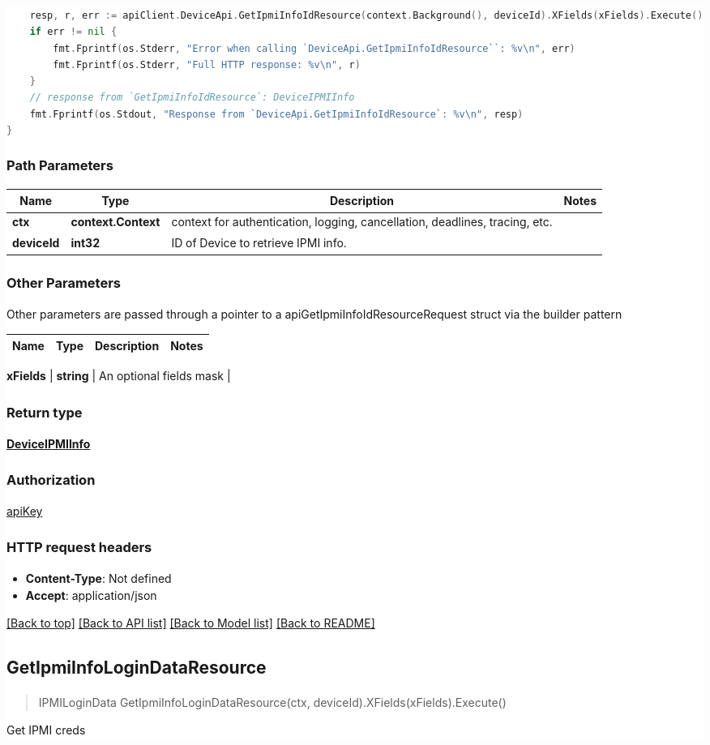 ```go
    resp, r, err := apiClient.DeviceApi.GetIpmiInfoIdResource(context.Background(), deviceId).XFields(xFields).Execute()
    if err != nil {
        fmt.Fprintf(os.Stderr, "Error when calling `DeviceApi.GetIpmiInfoIdResource``: %v\n", err)
        fmt.Fprintf(os.Stderr, "Full HTTP response: %v\n", r)
    }
    // response from `GetIpmiInfoIdResource`: DeviceIPMIInfo
    fmt.Fprintf(os.Stdout, "Response from `DeviceApi.GetIpmiInfoIdResource`: %v\n", resp)
}
```

### Path Parameters


Name | Type | Description  | Notes
------------- | ------------- | ------------- | -------------
**ctx** | **context.Context** | context for authentication, logging, cancellation, deadlines, tracing, etc.
**deviceId** | **int32** | ID of Device to retrieve IPMI info. | 

### Other Parameters

Other parameters are passed through a pointer to a apiGetIpmiInfoIdResourceRequest struct via the builder pattern


Name | Type | Description  | Notes
------------- | ------------- | ------------- | -------------

 **xFields** | **string** | An optional fields mask | 

### Return type

[**DeviceIPMIInfo**](DeviceIPMIInfo.md)

### Authorization

[apiKey](../README.md#apiKey)

### HTTP request headers

- **Content-Type**: Not defined
- **Accept**: application/json

[[Back to top]](#) [[Back to API list]](../README.md#documentation-for-api-endpoints)
[[Back to Model list]](../README.md#documentation-for-models)
[[Back to README]](../README.md)


## GetIpmiInfoLoginDataResource

> IPMILoginData GetIpmiInfoLoginDataResource(ctx, deviceId).XFields(xFields).Execute()

Get IPMI creds

